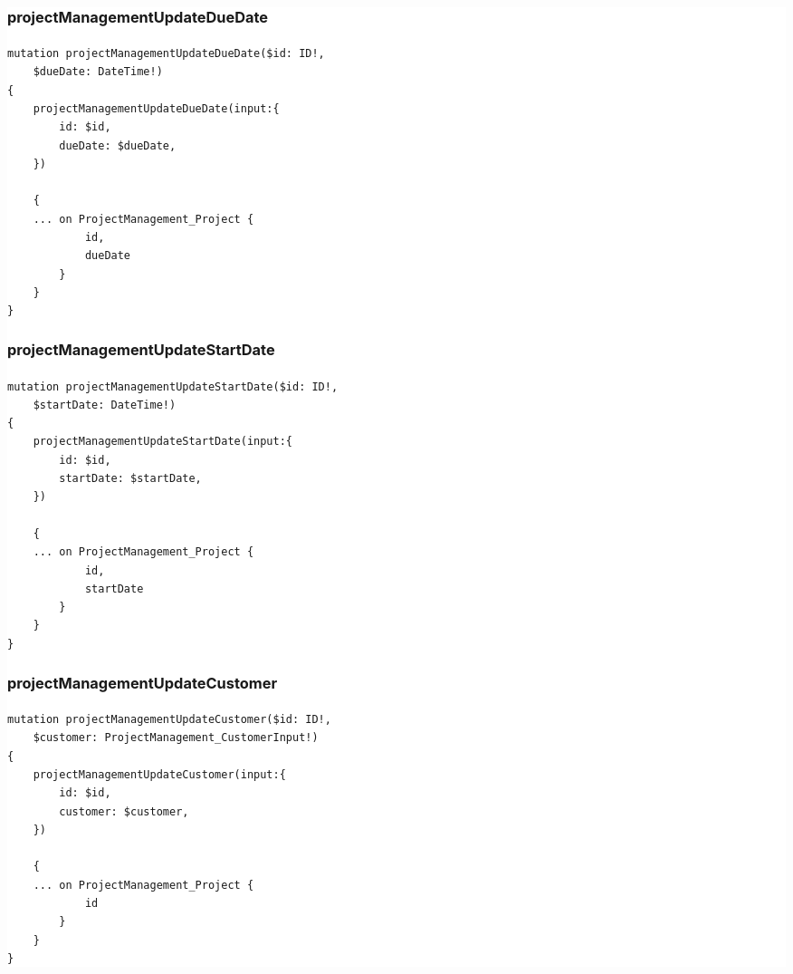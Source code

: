 ###  projectManagementUpdateDueDate
 
```
mutation projectManagementUpdateDueDate($id: ID!, 
    $dueDate: DateTime!)
{
    projectManagementUpdateDueDate(input:{
        id: $id,
        dueDate: $dueDate,
    })

    {
    ... on ProjectManagement_Project {
            id,
            dueDate
        }
    }
}
```

###  projectManagementUpdateStartDate
```
mutation projectManagementUpdateStartDate($id: ID!, 
    $startDate: DateTime!)
{
    projectManagementUpdateStartDate(input:{
        id: $id,
        startDate: $startDate,
    })

    {
    ... on ProjectManagement_Project {
            id,
            startDate
        }
    }
}
```

###  projectManagementUpdateCustomer 
```
mutation projectManagementUpdateCustomer($id: ID!, 
    $customer: ProjectManagement_CustomerInput!)
{
    projectManagementUpdateCustomer(input:{
        id: $id,
        customer: $customer,
    })

    {
    ... on ProjectManagement_Project {
            id
        }
    }
}
``` 
